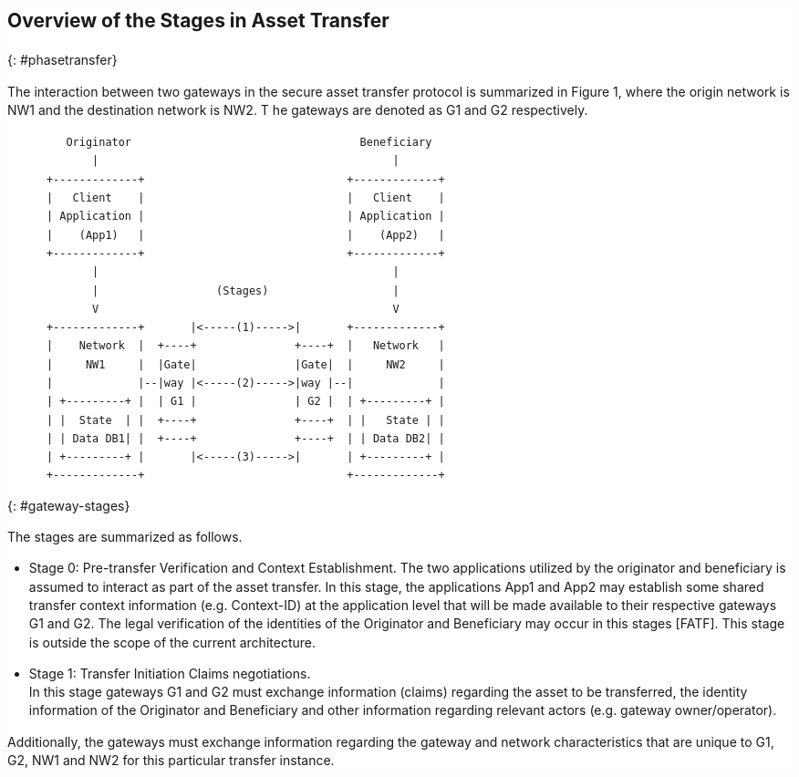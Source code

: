 ## Overview of the Stages in Asset Transfer
{: #phasetransfer}

The interaction between two gateways in the secure asset transfer protocol is summarized in Figure 1, 
where the origin network is NW1 and the destination network is NW2. T
he gateways are denoted as G1 and G2 respectively.

~~~
         Originator                                   Beneficiary 
             |                                             |
      +-------------+                               +-------------+
      |   Client    |                               |   Client    |
      | Application |                               | Application | 
      |    (App1)   |                               |    (App2)   |
      +-------------+                               +-------------+  
             |                                             |  
             |                  (Stages)                   | 
             V                                             V 
      +-------------+       |<-----(1)----->|       +-------------+
      |    Network  |  +----+               +----+  |   Network   |
      |     NW1     |  |Gate|               |Gate|  |     NW2     |
      |             |--|way |<-----(2)----->|way |--|             |
      | +---------+ |  | G1 |               | G2 |  | +---------+ |
      | |  State  | |  +----+               +----+  | |   State | |      
      | | Data DB1| |  +----+               +----+  | | Data DB2| |
      | +---------+ |       |<-----(3)----->|       | +---------+ |
      +-------------+                               +-------------+
~~~

{: #gateway-stages}

The stages are summarized as follows.

* Stage 0: Pre-transfer Verification and Context Establishment. 
The two applications utilized by the originator and beneficiary 
is assumed to interact as part of the asset transfer. 
In this stage, the applications App1 and App2 may establish 
some shared transfer context information (e.g.  Context-ID) at the application level
that will be made 
available to their respective gateways G1 and G2. 
The legal verification of the identities of the Originator and 
Beneficiary may occur in this stages [FATF]. 
This stage is outside the scope of the current architecture.

* Stage 1: Transfer Initiation Claims negotiations.  
In this stage gateways G1 and G2 must exchange information (claims) 
regarding the asset to be transferred, the identity information of 
the Originator and Beneficiary and other information 
regarding relevant actors (e.g. gateway owner/operator).

Additionally, the gateways must exchange information regarding 
the gateway and network characteristics that are unique 
to G1, G2, NW1 and NW2 for this particular transfer instance.


[^1]: Add ref to RATS document